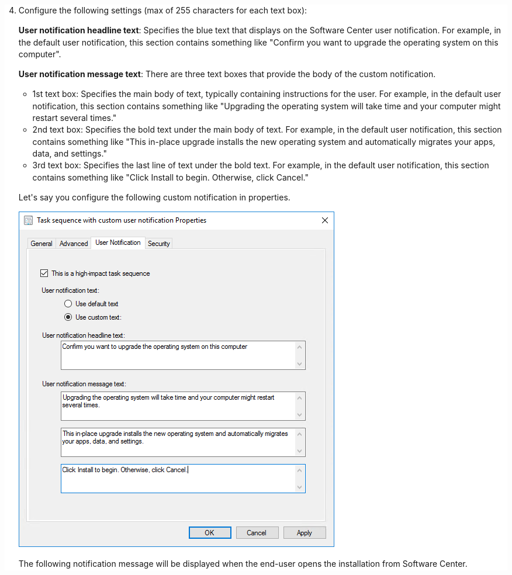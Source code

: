 4. Configure the following settings (max of 255 characters for each text box):

   **User notification headline text**: Specifies the blue text that displays on the Software Center user notification. For example, in the default user notification, this section contains something like "Confirm you want to upgrade the operating system on this computer".

   **User notification message text**: There are three text boxes that provide the body of the custom notification.
   - 1st text box: Specifies the main body of text, typically containing instructions for the user. For example, in the default user notification, this section contains something like "Upgrading the operating system will take time and your computer might restart several times."
   - 2nd text box: Specifies the bold text under the main body of text. For example, in the default user notification, this section contains something like "This in-place upgrade installs the new operating system and automatically migrates your apps, data, and settings."
   - 3rd text box: Specifies the last line of text under the bold text. For example, in the default user notification, this section contains something like "Click Install to begin. Otherwise, click Cancel."   

   Let's say you configure the following custom notification in properties.

   ![Custom notification for a task sequence properties](./media/user-notification.png)

   The following notification message will be displayed when the end-user opens the installation from Software Center.
